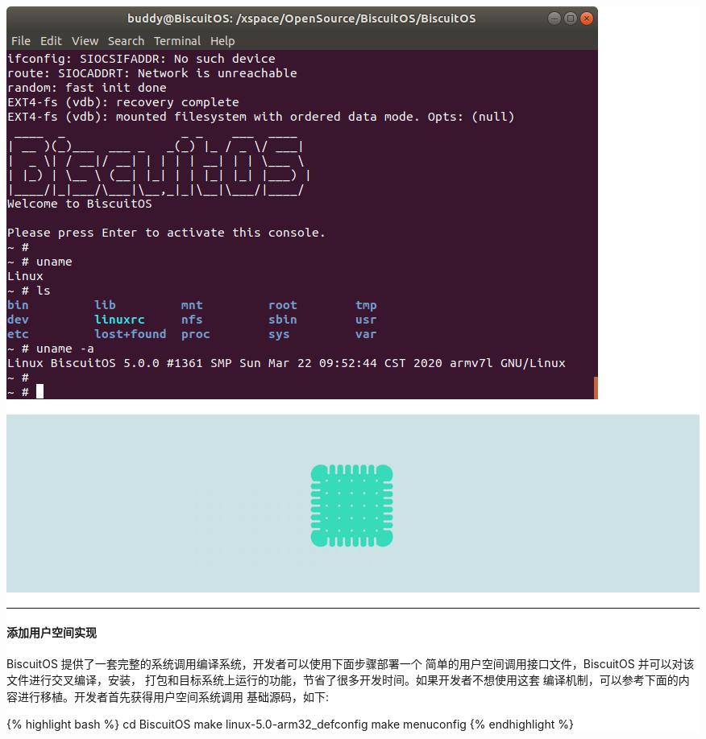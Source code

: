 ![](/assets/PDB/RPI/RPI000340.png)

![](/assets/PDB/BiscuitOS/kernel/IND000100.png)

--------------------------------------------

#### <span id="B14">添加用户空间实现</span>

BiscuitOS 提供了一套完整的系统调用编译系统，开发者可以使用下面步骤部署一个
简单的用户空间调用接口文件，BiscuitOS 并可以对该文件进行交叉编译，安装，
打包和目标系统上运行的功能，节省了很多开发时间。如果开发者不想使用这套
编译机制，可以参考下面的内容进行移植。开发者首先获得用户空间系统调用
基础源码，如下:

{% highlight bash %}
cd BiscuitOS
make linux-5.0-arm32_defconfig
make menuconfig
{% endhighlight %}
